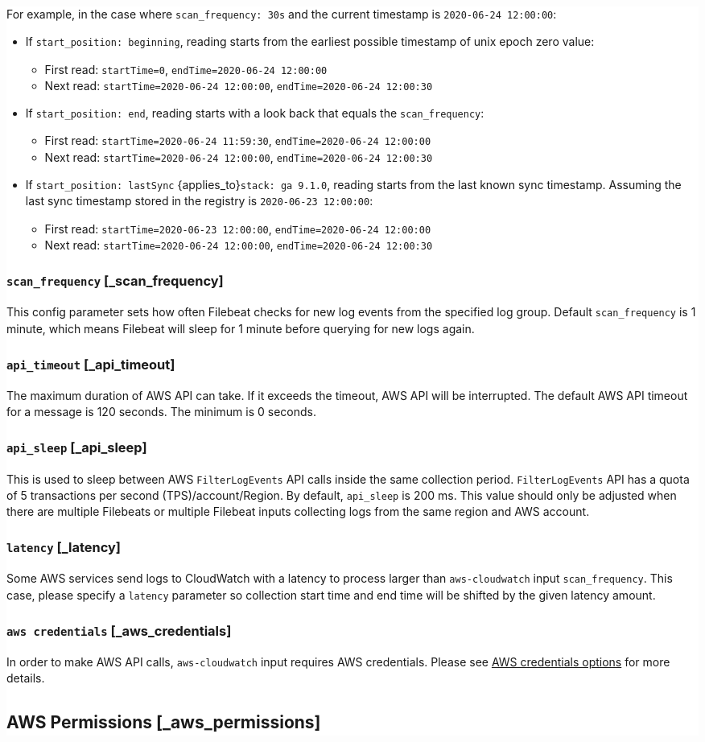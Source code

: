 For example, in the case where `scan_frequency: 30s` and the current timestamp is `2020-06-24 12:00:00`:

* If `start_position: beginning`, reading starts from the earliest possible timestamp of unix epoch zero value:

    * First read: `startTime=0`, `endTime=2020-06-24 12:00:00`
    * Next read: `startTime=2020-06-24 12:00:00`, `endTime=2020-06-24 12:00:30`

* If `start_position: end`, reading starts with a look back that equals the `scan_frequency`:

    * First read: `startTime=2020-06-24 11:59:30`, `endTime=2020-06-24 12:00:00`
    * Next read: `startTime=2020-06-24 12:00:00`, `endTime=2020-06-24 12:00:30`

* If `start_position: lastSync` {applies_to}`stack: ga 9.1.0`, reading starts from the last known sync timestamp. Assuming the last sync timestamp stored in the registry is `2020-06-23 12:00:00`:

    * First read: `startTime=2020-06-23 12:00:00`, `endTime=2020-06-24 12:00:00`
    * Next read: `startTime=2020-06-24 12:00:00`, `endTime=2020-06-24 12:00:30`



### `scan_frequency` [_scan_frequency]

This config parameter sets how often Filebeat checks for new log events from the specified log group. Default `scan_frequency` is 1 minute, which means Filebeat will sleep for 1 minute before querying for new logs again.


### `api_timeout` [_api_timeout]

The maximum duration of AWS API can take. If it exceeds the timeout, AWS API will be interrupted. The default AWS API timeout for a message is 120 seconds. The minimum is 0 seconds.


### `api_sleep` [_api_sleep]

This is used to sleep between AWS `FilterLogEvents` API calls inside the same collection period. `FilterLogEvents` API has a quota of 5 transactions per second (TPS)/account/Region. By default, `api_sleep` is 200 ms. This value should only be adjusted when there are multiple Filebeats or multiple Filebeat inputs collecting logs from the same region and AWS account.


### `latency` [_latency]

Some AWS services send logs to CloudWatch with a latency to process larger than `aws-cloudwatch` input `scan_frequency`. This case, please specify a `latency` parameter so collection start time and end time will be shifted by the given latency amount.


### `aws credentials` [_aws_credentials]

In order to make AWS API calls, `aws-cloudwatch` input requires AWS credentials. Please see [AWS credentials options](/reference/filebeat/filebeat-input-aws-s3.md#aws-credentials-config) for more details.


## AWS Permissions [_aws_permissions]
